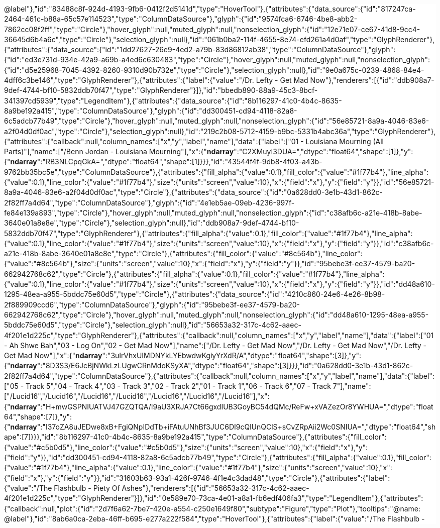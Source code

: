 @label"},"id":"83488c8f-924d-4193-9fb6-0412f2d5141d","type":"HoverTool"},{"attributes":{"data_source":{"id":"817247ca-2464-461c-b88a-65c57e114523","type":"ColumnDataSource"},"glyph":{"id":"9574fca6-6746-4be8-abb2-7862cc08f2ff","type":"Circle"},"hover_glyph":null,"muted_glyph":null,"nonselection_glyph":{"id":"12e71e07-ce67-41d8-9cc4-36645d6b4a6c","type":"Circle"},"selection_glyph":null},"id":"061b0ba2-114f-4655-8e74-efd261a4d0af","type":"GlyphRenderer"},{"attributes":{"data_source":{"id":"1dd27627-26e9-4ed2-a79b-83d86812ab38","type":"ColumnDataSource"},"glyph":{"id":"ed3e731d-934e-42a9-a69b-a4ed6c630483","type":"Circle"},"hover_glyph":null,"muted_glyph":null,"nonselection_glyph":{"id":"d5e25968-7045-4392-8260-9310d90b732e","type":"Circle"},"selection_glyph":null},"id":"9e0a675c-0239-4868-84e4-4dff6c3be146","type":"GlyphRenderer"},{"attributes":{"label":{"value":"/Dr. Lefty - Get Mad Now"},"renderers":[{"id":"ddb908a7-9def-4744-bf10-5832ddb70f47","type":"GlyphRenderer"}]},"id":"bbedb890-88a9-45c3-8bcf-341397cd5939","type":"LegendItem"},{"attributes":{"data_source":{"id":"8b116297-41c0-4b4c-8635-8a9be192a415","type":"ColumnDataSource"},"glyph":{"id":"dd300451-cd94-4118-82a8-6c5adcb77b49","type":"Circle"},"hover_glyph":null,"muted_glyph":null,"nonselection_glyph":{"id":"56e85721-8a9a-4046-83e6-a2f04d0df0ac","type":"Circle"},"selection_glyph":null},"id":"219c2b08-5712-4159-b9bc-5331b4abc36a","type":"GlyphRenderer"},{"attributes":{"callback":null,"column_names":["x","y","label","name"],"data":{"label":["01 - Louisiana Mourning (All Parts)"],"name":["/Benn Jordan - Louisiana Mourning"],"x":{"__ndarray__":"C2XMuyI3DUA=","dtype":"float64","shape":[1]},"y":{"__ndarray__":"RB3NLCpqGkA=","dtype":"float64","shape":[1]}}},"id":"43544f4f-9db8-4f03-a43b-9762bb35bc5e","type":"ColumnDataSource"},{"attributes":{"fill_alpha":{"value":0.1},"fill_color":{"value":"#1f77b4"},"line_alpha":{"value":0.1},"line_color":{"value":"#1f77b4"},"size":{"units":"screen","value":10},"x":{"field":"x"},"y":{"field":"y"}},"id":"56e85721-8a9a-4046-83e6-a2f04d0df0ac","type":"Circle"},{"attributes":{"data_source":{"id":"0a628dd0-3e1b-43d1-862c-2f82ff7a4d64","type":"ColumnDataSource"},"glyph":{"id":"4e1eb5ae-09eb-4236-997f-fe84e139a893","type":"Circle"},"hover_glyph":null,"muted_glyph":null,"nonselection_glyph":{"id":"c38afb6c-a21e-418b-8abe-3640e01a8e8e","type":"Circle"},"selection_glyph":null},"id":"ddb908a7-9def-4744-bf10-5832ddb70f47","type":"GlyphRenderer"},{"attributes":{"fill_alpha":{"value":0.1},"fill_color":{"value":"#1f77b4"},"line_alpha":{"value":0.1},"line_color":{"value":"#1f77b4"},"size":{"units":"screen","value":10},"x":{"field":"x"},"y":{"field":"y"}},"id":"c38afb6c-a21e-418b-8abe-3640e01a8e8e","type":"Circle"},{"attributes":{"fill_color":{"value":"#8c564b"},"line_color":{"value":"#8c564b"},"size":{"units":"screen","value":10},"x":{"field":"x"},"y":{"field":"y"}},"id":"95bebe3f-ee37-4579-ba20-662942768c62","type":"Circle"},{"attributes":{"fill_alpha":{"value":0.1},"fill_color":{"value":"#1f77b4"},"line_alpha":{"value":0.1},"line_color":{"value":"#1f77b4"},"size":{"units":"screen","value":10},"x":{"field":"x"},"y":{"field":"y"}},"id":"dd48a610-1295-48ea-a955-5bddc75e60d5","type":"Circle"},{"attributes":{"data_source":{"id":"4210c860-24e6-4e26-8b98-2f889909ccd6","type":"ColumnDataSource"},"glyph":{"id":"95bebe3f-ee37-4579-ba20-662942768c62","type":"Circle"},"hover_glyph":null,"muted_glyph":null,"nonselection_glyph":{"id":"dd48a610-1295-48ea-a955-5bddc75e60d5","type":"Circle"},"selection_glyph":null},"id":"56653a32-317c-4c62-aaec-4f201e1d225c","type":"GlyphRenderer"},{"attributes":{"callback":null,"column_names":["x","y","label","name"],"data":{"label":["01 - Ah Shwe Bah","03 - Log On","02 - Get Mad Now"],"name":["/Dr. Lefty - Get Mad Now","/Dr. Lefty - Get Mad Now","/Dr. Lefty - Get Mad Now"],"x":{"__ndarray__":"3uIrVhxUIMDNYkLYEbwdwKgiyYrXdR/A","dtype":"float64","shape":[3]},"y":{"__ndarray__":"8D3S3/E6JcBjNWkLzLUgwCRnMdoKSyXA","dtype":"float64","shape":[3]}}},"id":"0a628dd0-3e1b-43d1-862c-2f82ff7a4d64","type":"ColumnDataSource"},{"attributes":{"callback":null,"column_names":["x","y","label","name"],"data":{"label":["05 - Track 5","04 - Track 4","03 - Track 3","02 - Track 2","01 - Track 1","06 - Track 6","07 - Track 7"],"name":["/Lucid16","/Lucid16","/Lucid16","/Lucid16","/Lucid16","/Lucid16","/Lucid16"],"x":{"__ndarray__":"H+mwGSPNIUATVJ47GZQTQA/I9aU3XRJA7Ct66gxdIUB3GoyBC54dQMc/ReFw+xVAZezOr8YWHUA=","dtype":"float64","shape":[7]},"y":{"__ndarray__":"I37oZA8uJEDwe8xB+FgiQNpIDdTb+iFAtuUNhBf3JUC6DI9cQlUnQClS+sCvZRpAii2Wc0SNIUA=","dtype":"float64","shape":[7]}}},"id":"8b116297-41c0-4b4c-8635-8a9be192a415","type":"ColumnDataSource"},{"attributes":{"fill_color":{"value":"#c5b0d5"},"line_color":{"value":"#c5b0d5"},"size":{"units":"screen","value":10},"x":{"field":"x"},"y":{"field":"y"}},"id":"dd300451-cd94-4118-82a8-6c5adcb77b49","type":"Circle"},{"attributes":{"fill_alpha":{"value":0.1},"fill_color":{"value":"#1f77b4"},"line_alpha":{"value":0.1},"line_color":{"value":"#1f77b4"},"size":{"units":"screen","value":10},"x":{"field":"x"},"y":{"field":"y"}},"id":"31603b63-93a1-426f-9746-4f1e4c3dad48","type":"Circle"},{"attributes":{"label":{"value":"/The Flashbulb - Piety Of Ashes"},"renderers":[{"id":"56653a32-317c-4c62-aaec-4f201e1d225c","type":"GlyphRenderer"}]},"id":"0e589e70-73ca-4e01-a8a1-fb6edf406fa3","type":"LegendItem"},{"attributes":{"callback":null,"plot":{"id":"2d7f6a62-7be7-420e-a554-c250e1649f80","subtype":"Figure","type":"Plot"},"tooltips":"@name:  @label"},"id":"8ab6a0ca-2eba-46ff-b695-e277a222f584","type":"HoverTool"},{"attributes":{"label":{"value":"/The Flashbulb -